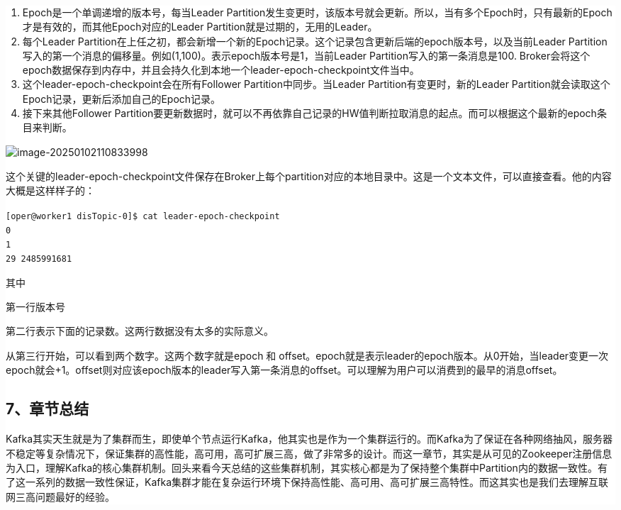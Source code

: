 1.  Epoch是一个单调递增的版本号，每当Leader Partition发生变更时，该版本号就会更新。所以，当有多个Epoch时，只有最新的Epoch才是有效的，而其他Epoch对应的Leader Partition就是过期的，无用的Leader。
2.  每个Leader Partition在上任之初，都会新增一个新的Epoch记录。这个记录包含更新后端的epoch版本号，以及当前Leader Partition写入的第一个消息的偏移量。例如(1,100)。表示epoch版本号是1，当前Leader Partition写入的第一条消息是100. Broker会将这个epoch数据保存到内存中，并且会持久化到本地一个leader-epoch-checkpoint文件当中。
3.  这个leader-epoch-checkpoint会在所有Follower Partition中同步。当Leader Partition有变更时，新的Leader Partition就会读取这个Epoch记录，更新后添加自己的Epoch记录。
4.  接下来其他Follower Partition要更新数据时，就可以不再依靠自己记录的HW值判断拉取消息的起点。而可以根据这个最新的epoch条目来判断。

![image-20250102110833998](https://blog-1304855543.cos.ap-guangzhou.myqcloud.com/blog/202501021108071.png)

​	这个关键的leader-epoch-checkpoint文件保存在Broker上每个partition对应的本地目录中。这是一个文本文件，可以直接查看。他的内容大概是这样样子的：

```shell
[oper@worker1 disTopic-0]$ cat leader-epoch-checkpoint 
0
1
29 2485991681
```

其中

第一行版本号

第二行表示下面的记录数。这两行数据没有太多的实际意义。

从第三行开始，可以看到两个数字。这两个数字就是epoch 和 offset。epoch就是表示leader的epoch版本。从0开始，当leader变更一次epoch就会+1。offset则对应该epoch版本的leader写入第一条消息的offset。可以理解为用户可以消费到的最早的消息offset。

## 7、章节总结

​	Kafka其实天生就是为了集群而生，即使单个节点运行Kafka，他其实也是作为一个集群运行的。而Kafka为了保证在各种网络抽风，服务器不稳定等复杂情况下，保证集群的高性能，高可用，高可扩展三高，做了非常多的设计。而这一章节，其实是从可见的Zookeeper注册信息为入口，理解Kafka的核心集群机制。回头来看今天总结的这些集群机制，其实核心都是为了保持整个集群中Partition内的数据一致性。有了这一系列的数据一致性保证，Kafka集群才能在复杂运行环境下保持高性能、高可用、高可扩展三高特性。而这其实也是我们去理解互联网三高问题最好的经验。
